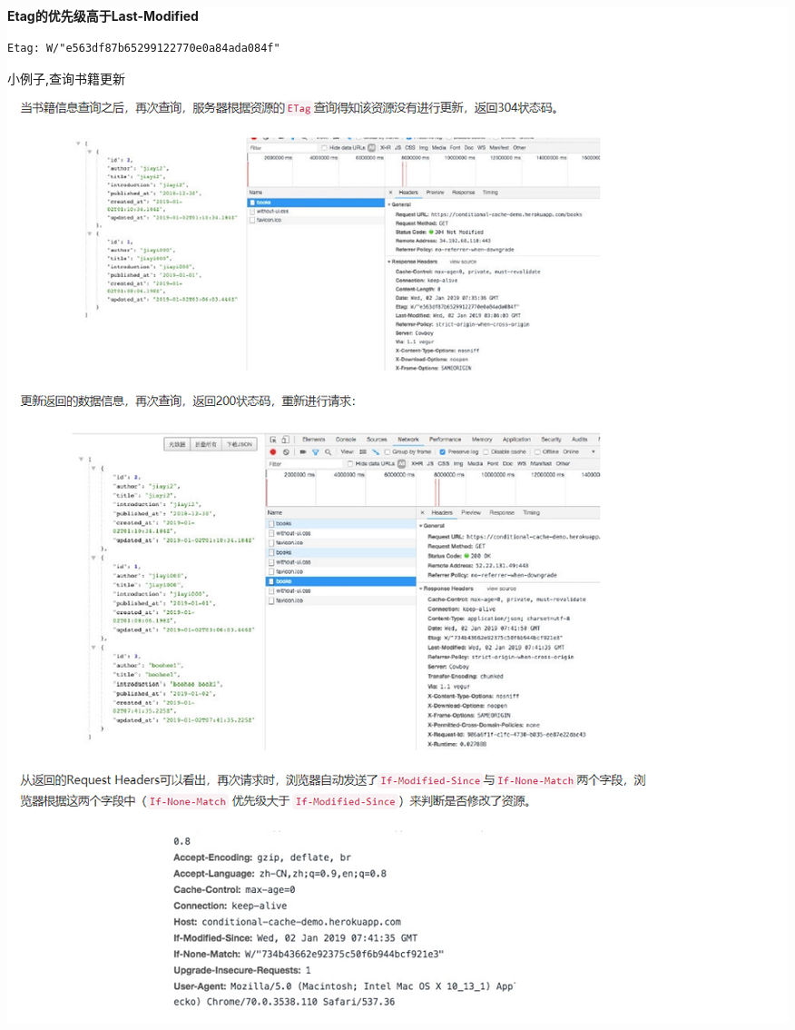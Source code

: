 **Etag的优先级高于Last-Modified**

`Etag: W/"e563df87b65299122770e0a84ada084f"`

小例子,查询书籍更新
![](./images/cache-11.png)
